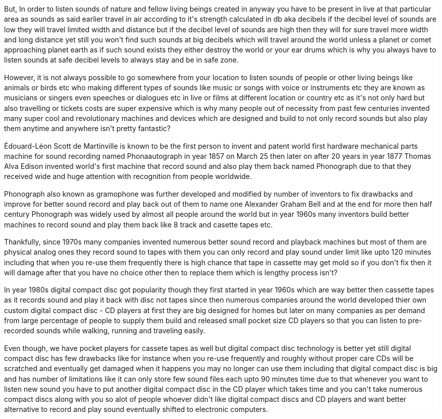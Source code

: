   

But, In order to listen sounds of nature and fellow living beings created in anyway you have to be present in live at that particular area as sounds as said earlier travel in air according to it's strength calculated in db aka decibels if the decibel level of sounds are low they will travel limited width and distance but if the decibel level of sounds are high then they will for sure travel more width and long distance yet still you won't find such sounds at big decibels which will travel around the world unless a planet or comet approaching planet earth as if such sound exists they either destroy the world or your ear drums which is why you always have to listen sounds at safe decibel levels to always stay and be in safe zone.

  

However, it is not always possible to go somewhere from your location to listen sounds of people or other living beings like animals or birds etc who making different types of sounds like music or songs with voice or instruments etc they are known as musicians or singers even speeches or dialogues etc in live or films at different location or country etc as it's not only hard but also travelling or tickets costs are super expensive which is why many people out of necessity from past few centuries invented many super cool and revolutionary machines and devices which are designed and build to not only record sounds but also play them anytime and anywhere isn't pretty fantastic?

  

Édouard-Léon Scott de Martinville is known to be the first person to invent and patent world first hardware mechanical parts machine for sound recording named Phonaautograph in year 1857 on March 25 then later on after 20 years in year 1877 Thomas Alva Edison invented world's first machine that record sound and also play them back named Phonograph due to that they received wide and huge attention with recognition from people worldwide.

  

Phonograph also known as gramophone was further developed and modified by number of inventors to fix drawbacks and improve for better sound record and play back out of them to name one Alexander Graham Bell and at the end for more then half century Phonograph was widely used by almost all people around the world but in year 1960s many inventors build better machines to record sound and play them back like 8 track and casette tapes etc.

  

Thankfully, since 1970s many companies invented numerous better sound record and playback machines but most of them are physical analog ones they record sound to tapes with them you can only record and play sound under limit like upto 120 minutes including that when you re-use them frequently there is high chance that tape in cassette may get mold so if you don't fix then it will damage after that you have no choice other then to replace them which is lengthy process isn't?

  

In year 1980s digital compact disc got popularity though they first started in year 1960s which are way better then cassette tapes as it records sound and play it back with disc not tapes since then numerous companies around the world developed thier own custom digital compact disc - CD players at first they are big designed for homes but later on many companies as per demand from large percentage of people to supply them build and released small pocket size CD players so that you can listen to pre-recorded sounds while walking, running and traveling easily.

  

Even though, we have pocket players for cassete tapes as well but digital compact disc technology is better yet still digital compact disc has few drawbacks like for instance when you re-use frequently and roughly without proper care CDs will be scratched and eventually get damaged when it happens you may no longer can use them including that digital compact disc is big and has number of limitations like it can only store few sound files each upto 90 minutes time due to that whenever you want to listen new sound you have to put another digital compact disc in the CD player which takes time and you can't take numerous compact discs along with you so alot of people whoever didn't like digital compact discs and CD players and want better alternative to record and play sound eventually shifted to electronic computers.

